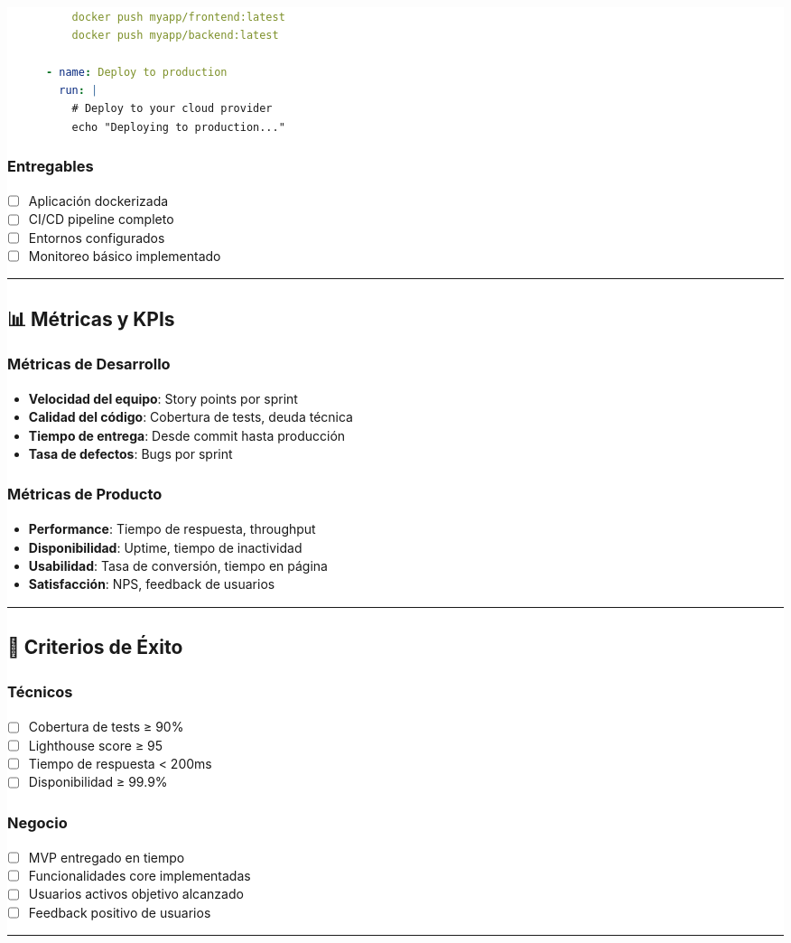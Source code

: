 ```yaml
          docker push myapp/frontend:latest
          docker push myapp/backend:latest
      
      - name: Deploy to production
        run: |
          # Deploy to your cloud provider
          echo "Deploying to production..."
```

### Entregables
- [ ] Aplicación dockerizada
- [ ] CI/CD pipeline completo
- [ ] Entornos configurados
- [ ] Monitoreo básico implementado

---

## 📊 Métricas y KPIs

### Métricas de Desarrollo
- **Velocidad del equipo**: Story points por sprint
- **Calidad del código**: Cobertura de tests, deuda técnica
- **Tiempo de entrega**: Desde commit hasta producción
- **Tasa de defectos**: Bugs por sprint

### Métricas de Producto
- **Performance**: Tiempo de respuesta, throughput
- **Disponibilidad**: Uptime, tiempo de inactividad
- **Usabilidad**: Tasa de conversión, tiempo en página
- **Satisfacción**: NPS, feedback de usuarios

---

## 🎯 Criterios de Éxito

### Técnicos
- [ ] Cobertura de tests ≥ 90%
- [ ] Lighthouse score ≥ 95
- [ ] Tiempo de respuesta < 200ms
- [ ] Disponibilidad ≥ 99.9%

### Negocio
- [ ] MVP entregado en tiempo
- [ ] Funcionalidades core implementadas
- [ ] Usuarios activos objetivo alcanzado
- [ ] Feedback positivo de usuarios

---
